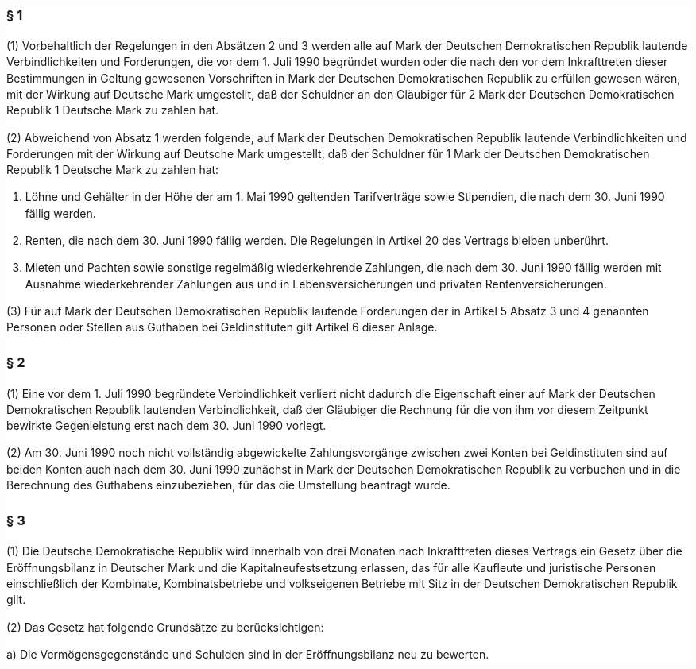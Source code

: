 

### § 1

(1) Vorbehaltlich der Regelungen in den Absätzen 2 und 3 werden alle auf Mark der Deutschen Demokratischen Republik lautende Verbindlichkeiten und Forderungen, die vor dem 1. Juli 1990 begründet wurden oder die nach den vor dem Inkrafttreten dieser Bestimmungen in Geltung gewesenen Vorschriften in Mark der Deutschen Demokratischen Republik zu erfüllen gewesen wären, mit der Wirkung auf Deutsche Mark umgestellt, daß der Schuldner an den Gläubiger für 2 Mark der Deutschen Demokratischen Republik 1 Deutsche Mark zu zahlen hat.

(2) Abweichend von Absatz 1 werden folgende, auf Mark der Deutschen Demokratischen Republik lautende Verbindlichkeiten und Forderungen mit der Wirkung auf Deutsche Mark umgestellt, daß der Schuldner für 1 Mark der Deutschen Demokratischen Republik 1 Deutsche Mark zu zahlen hat:

1.  Löhne und Gehälter in der Höhe der am 1. Mai 1990 geltenden Tarifverträge sowie Stipendien, die nach dem 30. Juni 1990 fällig werden.


2.  Renten, die nach dem 30. Juni 1990 fällig werden. Die Regelungen in Artikel 20 des Vertrags bleiben unberührt.


3.  Mieten und Pachten sowie sonstige regelmäßig wiederkehrende Zahlungen, die nach dem 30. Juni 1990 fällig werden mit Ausnahme wiederkehrender Zahlungen aus und in Lebensversicherungen und privaten Rentenversicherungen.




(3) Für auf Mark der Deutschen Demokratischen Republik lautende Forderungen der in Artikel 5 Absatz 3 und 4 genannten Personen oder Stellen aus Guthaben bei Geldinstituten gilt Artikel 6 dieser Anlage.


### § 2

(1) Eine vor dem 1. Juli 1990 begründete Verbindlichkeit verliert nicht dadurch die Eigenschaft einer auf Mark der Deutschen Demokratischen Republik lautenden Verbindlichkeit, daß der Gläubiger die Rechnung für die von ihm vor diesem Zeitpunkt bewirkte Gegenleistung erst nach dem 30. Juni 1990 vorlegt.

(2) Am 30. Juni 1990 noch nicht vollständig abgewickelte Zahlungsvorgänge zwischen zwei Konten bei Geldinstituten sind auf beiden Konten auch nach dem 30. Juni 1990 zunächst in Mark der Deutschen Demokratischen Republik zu verbuchen und in die Berechnung des Guthabens einzubeziehen, für das die Umstellung beantragt wurde.


### § 3

(1) Die Deutsche Demokratische Republik wird innerhalb von drei Monaten nach Inkrafttreten dieses Vertrags ein Gesetz über die Eröffnungsbilanz in Deutscher Mark und die Kapitalneufestsetzung erlassen, das für alle Kaufleute und juristische Personen einschließlich der Kombinate, Kombinatsbetriebe und volkseigenen Betriebe mit Sitz in der Deutschen Demokratischen Republik gilt.

(2) Das Gesetz hat folgende Grundsätze zu berücksichtigen:

a)  Die Vermögensgegenstände und Schulden sind in der Eröffnungsbilanz neu zu bewerten.
